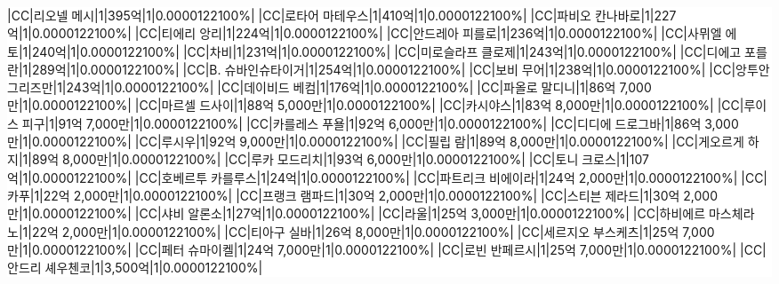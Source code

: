 |CC|리오넬 메시|1|395억|1|0.0000122100%|
|CC|로타어 마테우스|1|410억|1|0.0000122100%|
|CC|파비오 칸나바로|1|227억|1|0.0000122100%|
|CC|티에리 앙리|1|224억|1|0.0000122100%|
|CC|안드레아 피를로|1|236억|1|0.0000122100%|
|CC|사뮈엘 에토|1|240억|1|0.0000122100%|
|CC|차비|1|231억|1|0.0000122100%|
|CC|미로슬라프 클로제|1|243억|1|0.0000122100%|
|CC|디에고 포를란|1|289억|1|0.0000122100%|
|CC|B. 슈바인슈타이거|1|254억|1|0.0000122100%|
|CC|보비 무어|1|238억|1|0.0000122100%|
|CC|앙투안 그리즈만|1|243억|1|0.0000122100%|
|CC|데이비드 베컴|1|176억|1|0.0000122100%|
|CC|파올로 말디니|1|86억 7,000만|1|0.0000122100%|
|CC|마르셀 드사이|1|88억 5,000만|1|0.0000122100%|
|CC|카시야스|1|83억 8,000만|1|0.0000122100%|
|CC|루이스 피구|1|91억 7,000만|1|0.0000122100%|
|CC|카를레스 푸욜|1|92억 6,000만|1|0.0000122100%|
|CC|디디에 드로그바|1|86억 3,000만|1|0.0000122100%|
|CC|루시우|1|92억 9,000만|1|0.0000122100%|
|CC|필립 람|1|89억 8,000만|1|0.0000122100%|
|CC|게오르게 하지|1|89억 8,000만|1|0.0000122100%|
|CC|루카 모드리치|1|93억 6,000만|1|0.0000122100%|
|CC|토니 크로스|1|107억|1|0.0000122100%|
|CC|호베르투 카를루스|1|24억|1|0.0000122100%|
|CC|파트리크 비에이라|1|24억 2,000만|1|0.0000122100%|
|CC|카푸|1|22억 2,000만|1|0.0000122100%|
|CC|프랭크 램파드|1|30억 2,000만|1|0.0000122100%|
|CC|스티븐 제라드|1|30억 2,000만|1|0.0000122100%|
|CC|샤비 알론소|1|27억|1|0.0000122100%|
|CC|라울|1|25억 3,000만|1|0.0000122100%|
|CC|하비에르 마스체라노|1|22억 2,000만|1|0.0000122100%|
|CC|티아구 실바|1|26억 8,000만|1|0.0000122100%|
|CC|세르지오 부스케츠|1|25억 7,000만|1|0.0000122100%|
|CC|페터 슈마이켈|1|24억 7,000만|1|0.0000122100%|
|CC|로빈 반페르시|1|25억 7,000만|1|0.0000122100%|
|CC|안드리 셰우첸코|1|3,500억|1|0.0000122100%|